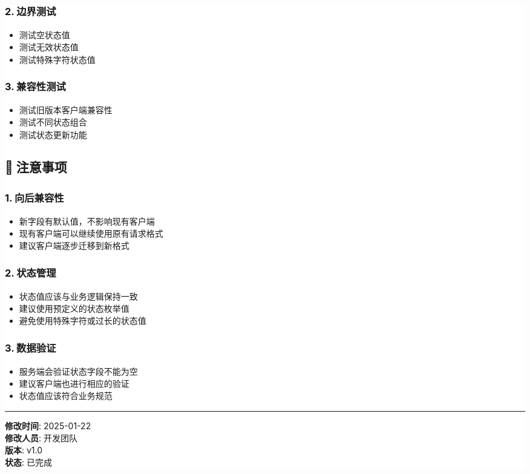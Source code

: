 ### 2. 边界测试
- 测试空状态值
- 测试无效状态值
- 测试特殊字符状态值

### 3. 兼容性测试
- 测试旧版本客户端兼容性
- 测试不同状态组合
- 测试状态更新功能

## 📝 注意事项

### 1. 向后兼容性
- 新字段有默认值，不影响现有客户端
- 现有客户端可以继续使用原有请求格式
- 建议客户端逐步迁移到新格式

### 2. 状态管理
- 状态值应该与业务逻辑保持一致
- 建议使用预定义的状态枚举值
- 避免使用特殊字符或过长的状态值

### 3. 数据验证
- 服务端会验证状态字段不能为空
- 建议客户端也进行相应的验证
- 状态值应该符合业务规范

---

**修改时间**: 2025-01-22  
**修改人员**: 开发团队  
**版本**: v1.0  
**状态**: 已完成
